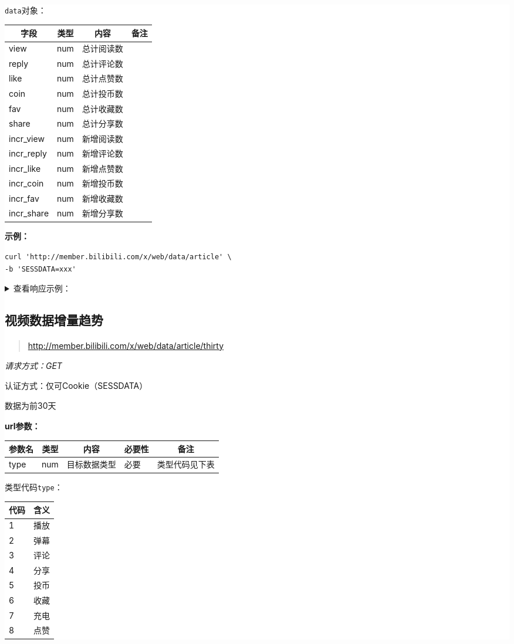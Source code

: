 `data`对象：

| 字段       | 类型 | 内容       | 备注 |
| ---------- | ---- | ---------- | ---- |
| view       | num  | 总计阅读数 |      |
| reply      | num  | 总计评论数 |      |
| like       | num  | 总计点赞数 |      |
| coin       | num  | 总计投币数 |      |
| fav        | num  | 总计收藏数 |      |
| share      | num  | 总计分享数 |      |
| incr_view  | num  | 新增阅读数 |      |
| incr_reply | num  | 新增评论数 |      |
| incr_like  | num  | 新增点赞数 |      |
| incr_coin  | num  | 新增投币数 |      |
| incr_fav   | num  | 新增收藏数 |      |
| incr_share | num  | 新增分享数 |      |

**示例：**

```shell
curl 'http://member.bilibili.com/x/web/data/article' \
-b 'SESSDATA=xxx'
```

<details><summary>查看响应示例：</summary></details>

## 视频数据增量趋势

> http://member.bilibili.com/x/web/data/article/thirty 

*请求方式：GET*

认证方式：仅可Cookie（SESSDATA）

数据为前30天

**url参数：**

| 参数名 | 类型 | 内容         | 必要性 | 备注           |
| ------ | ---- | ------------ | ------ | -------------- |
| type   | num  | 目标数据类型 | 必要   | 类型代码见下表 |

类型代码`type`：

| 代码 | 含义 |
| ---- | ---- |
| 1    | 播放 |
| 2    | 弹幕 |
| 3    | 评论 |
| 4    | 分享 |
| 5    | 投币 |
| 6    | 收藏 |
| 7    | 充电 |
| 8    | 点赞 |
